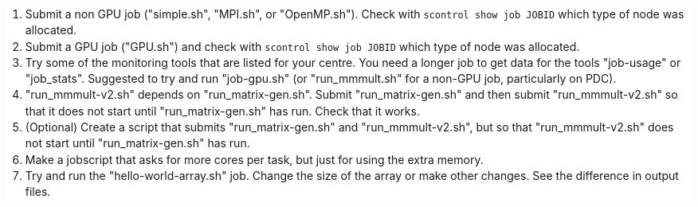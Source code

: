 
1. Submit a non GPU job ("simple.sh", "MPI.sh", or "OpenMP.sh"). Check with ``scontrol show job JOBID`` which type of node was allocated.
2. Submit a GPU job ("GPU.sh") and check with ``scontrol show job JOBID`` which type of node was allocated.
3. Try some of the monitoring tools that are listed for your centre. You need a longer job to get data for the tools "job-usage" or "job_stats". Suggested to try and run "job-gpu.sh" (or "run_mmmult.sh" for a non-GPU job, particularly on PDC). 
4. "run_mmmult-v2.sh" depends on "run_matrix-gen.sh". Submit "run_matrix-gen.sh" and then submit "run_mmmult-v2.sh" so that it does not start until "run_matrix-gen.sh" has run. Check that it works. 
5. (Optional) Create a script that submits "run_matrix-gen.sh" and "run_mmmult-v2.sh", but so that "run_mmmult-v2.sh" does not start until "run_matrix-gen.sh" has run.
6. Make a jobscript that asks for more cores per task, but just for using the extra memory.
7. Try and run the "hello-world-array.sh" job. Change the size of the array or make other changes. See the difference in output files. 

